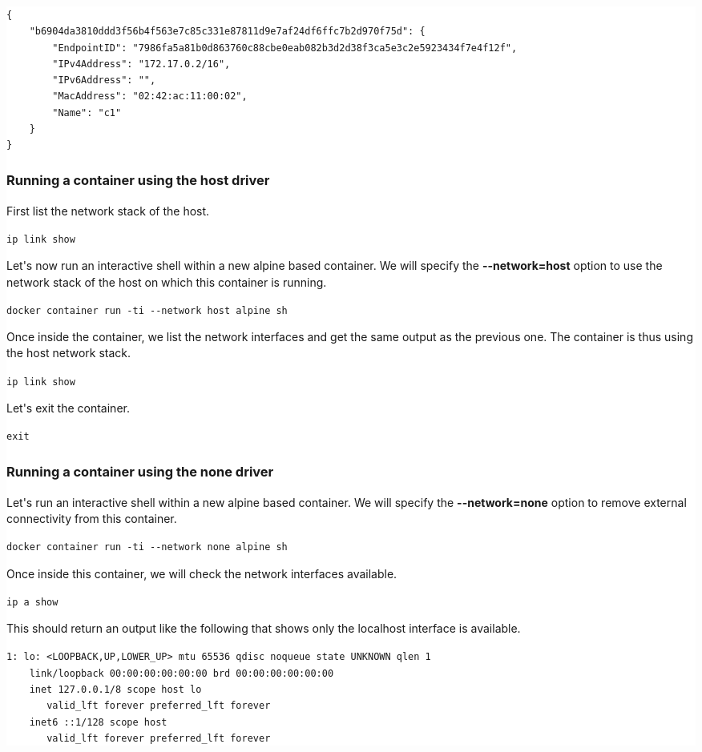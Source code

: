 ```
{
    "b6904da3810ddd3f56b4f563e7c85c331e87811d9e7af24df6ffc7b2d970f75d": {
        "EndpointID": "7986fa5a81b0d863760c88cbe0eab082b3d2d38f3ca5e3c2e5923434f7e4f12f",
        "IPv4Address": "172.17.0.2/16",
        "IPv6Address": "",
        "MacAddress": "02:42:ac:11:00:02",
        "Name": "c1"
    }
}
```

### Running a container using the __host__ driver

First list the network stack of the host.

```.term1
ip link show
```

Let's now run an interactive shell within a new alpine based container. We will specify the **--network=host** option to use the network stack of the host on which this container is running.

```.term1
docker container run -ti --network host alpine sh
```

Once inside the container, we list the network interfaces and get the same output as the previous one. The container is thus using the host network stack.

```.term1
ip link show
```

Let's exit the container.

```.term1
exit
```

### Running a container using the __none__ driver

Let's run an interactive shell within a new alpine based container. We will specify the **--network=none** option to remove external connectivity from this container.

```.term1
docker container run -ti --network none alpine sh
```

Once inside this container, we will check the network interfaces available.

```.term1
ip a show
```

This should return an output like the following that shows only the localhost interface is available.

```
1: lo: <LOOPBACK,UP,LOWER_UP> mtu 65536 qdisc noqueue state UNKNOWN qlen 1
    link/loopback 00:00:00:00:00:00 brd 00:00:00:00:00:00
    inet 127.0.0.1/8 scope host lo
       valid_lft forever preferred_lft forever
    inet6 ::1/128 scope host
       valid_lft forever preferred_lft forever
```

